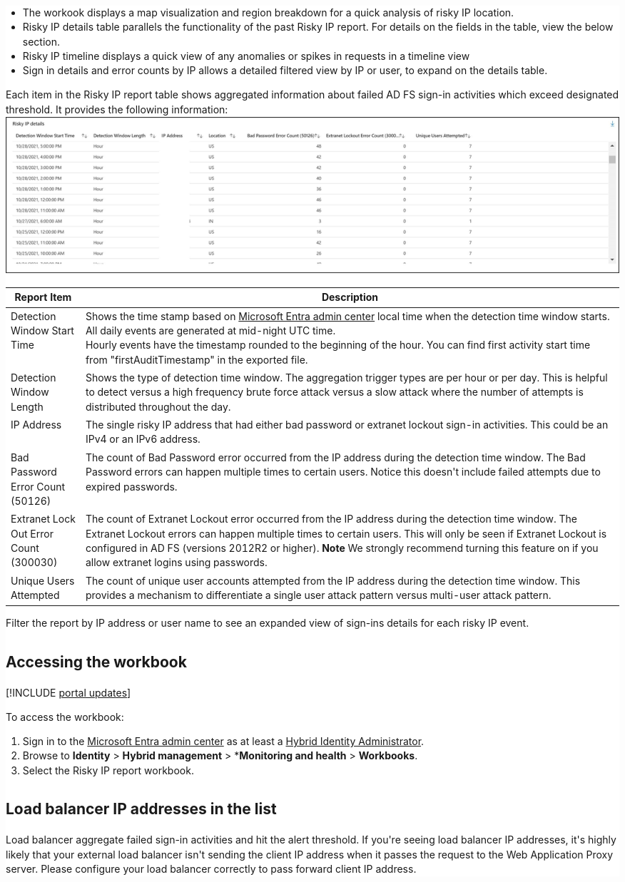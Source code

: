 - The workook displays a map visualization and region breakdown for a quick analysis of risky IP location.
- Risky IP details table parallels the functionality of the past Risky IP report. For details on the fields in the table, view the below section.
- Risky IP timeline displays a quick view of any anomalies or spikes in requests in a timeline view
- Sign in details and error counts by IP allows a detailed filtered view by IP or user, to expand on the details table. 

Each item in the Risky IP report table shows aggregated information about failed AD FS sign-in activities which exceed designated threshold. It provides the following information:
[![Screenshot that shows a Risky IP report with column headers highlighted.](./media/how-to-connect-health-adfs-risky-ip-workbook/risky-ip-table-1.png)](./media/how-to-connect-health-adfs-risky-ip-workbook/risky-ip-table-1.png#lightbox)

| Report Item | Description |
| ------- | ----------- |
| Detection Window Start Time | Shows the time stamp based on [Microsoft Entra admin center](https://entra.microsoft.com) local time when the detection time window starts.<br /> All daily events are generated at mid-night UTC time. <br />Hourly events have the timestamp rounded to the beginning of the hour. You can find first activity start time from "firstAuditTimestamp" in the exported file. |
| Detection Window Length | Shows the type of detection time window. The aggregation trigger types are per hour or per day. This is helpful to detect versus a high frequency brute force attack versus a slow attack where the number of attempts is distributed throughout the day. |
| IP Address | The single risky IP address that had either bad password or extranet lockout sign-in activities. This could be an IPv4 or an IPv6 address. |
| Bad Password Error Count (50126) | The count of Bad Password error occurred from the IP address during the detection time window. The Bad Password errors can happen multiple times to certain users. Notice this doesn't include failed attempts due to expired passwords. |
| Extranet Lock Out Error Count (300030) | The count of Extranet Lockout error occurred from the IP address during the detection time window. The Extranet Lockout errors can happen multiple times to certain users. This will only be seen if Extranet Lockout is configured in AD FS (versions 2012R2 or higher). <b>Note</b> We strongly recommend turning this feature on if you allow extranet logins using passwords. |
| Unique Users Attempted | The count of unique user accounts attempted from the IP address during the detection time window. This provides a mechanism to differentiate a single user attack pattern versus multi-user attack pattern. |

Filter the report by IP address or user name to see an expanded view of sign-ins details for each risky IP event.

## Accessing the workbook

[!INCLUDE [portal updates](~/includes/portal-update.md)]

To access the workbook:

1. Sign in to the [Microsoft Entra admin center](https://entra.microsoft.com) as at least a [Hybrid Identity Administrator](~/identity/role-based-access-control/permissions-reference.md#hybrid-identity-administrator).
2. Browse to **Identity** > **Hybrid management** > ***Monitoring and health** > **Workbooks**. 
3. Select the Risky IP report workbook. 

## Load balancer IP addresses in the list
Load balancer aggregate failed sign-in activities and hit the alert threshold. If you're seeing load balancer IP addresses, it's highly likely that your external load balancer isn't sending the client IP address when it passes the request to the Web Application Proxy server. Please configure your load balancer correctly to pass forward client IP address. 

